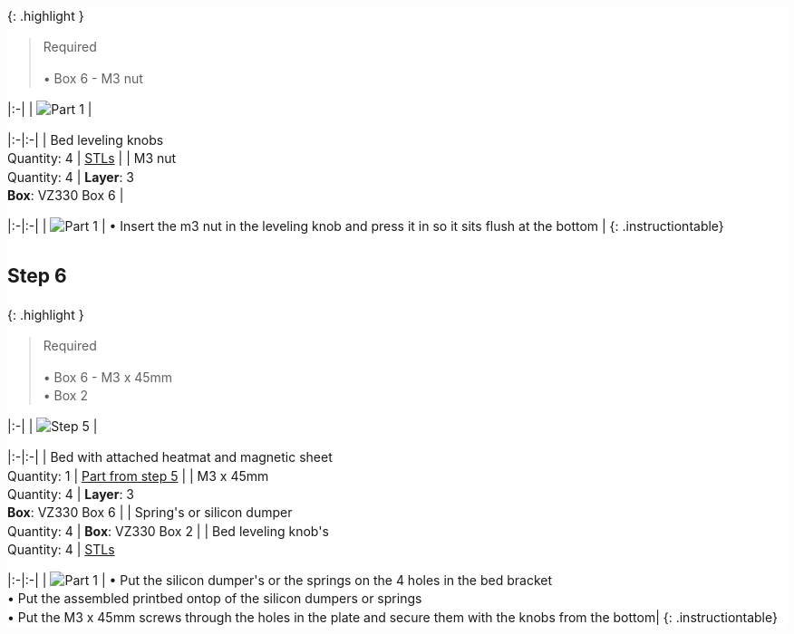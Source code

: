 {: .highlight }
> Required
>
> &#8226; Box 6 - M3 nut

|:-|
| ![Part 1](../../assets/images/manual/vz330_mellow/z_assembly/bed_assembly/step5.png) |

|:-|:-|
| Bed leveling knobs <br/> Quantity: 4 | [STLs](#stls) |
| M3 nut <br/> Quantity: 4 | **Layer**: 3 <br/> **Box**: VZ330 Box 6 |

|:-|:-|
| ![Part 1](../../assets/images/manual/vz330_mellow/z_assembly/bed_assembly/step5_part1.png) | &#8226; Insert the m3 nut in the leveling knob and press it in so it sits flush at the bottom |
{: .instructiontable}

## Step 6

{: .highlight }
> Required
>
> &#8226; Box 6 - M3 x 45mm  
> &#8226; Box 2

|:-|
| ![Step 5](../../assets/images/manual/vz330_mellow/z_assembly/bed_assembly/step6.png) |

|:-|:-|
| Bed with attached heatmat and magnetic sheet <br/> Quantity: 1 | [Part from step 5](#step-5) |
| M3 x 45mm <br/> Quantity: 4 | **Layer**: 3 <br/> **Box**: VZ330 Box 6 |
| Spring's or silicon dumper <br/> Quantity: 4 | **Box**: VZ330 Box 2 |
| Bed leveling knob's <br/> Quantity: 4 | [STLs](#stls)

|:-|:-|
| ![Part 1](../../assets/images/manual/vz330_mellow/z_assembly/bed_assembly/step6_part1.png) | &#8226; Put the silicon dumper's or the springs on the 4 holes in the bed bracket <br/> &#8226; Put the assembled printbed ontop of the silicon dumpers or springs <br/> &#8226; Put the M3 x 45mm screws through the holes in the plate and secure them with the knobs from the bottom|
{: .instructiontable}
